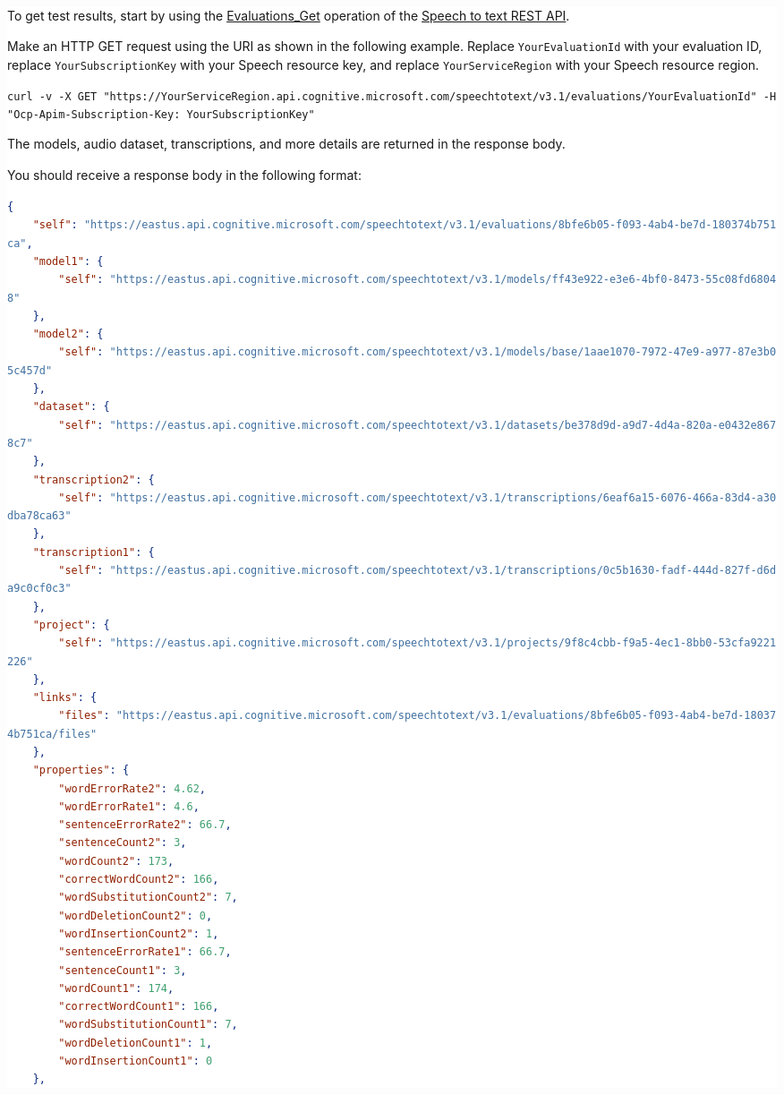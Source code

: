 To get test results, start by using the [Evaluations_Get](/rest/api/speechtotext/evaluations/get) operation of the [Speech to text REST API](rest-speech-to-text.md).

Make an HTTP GET request using the URI as shown in the following example. Replace `YourEvaluationId` with your evaluation ID, replace `YourSubscriptionKey` with your Speech resource key, and replace `YourServiceRegion` with your Speech resource region.

```azurecli-interactive
curl -v -X GET "https://YourServiceRegion.api.cognitive.microsoft.com/speechtotext/v3.1/evaluations/YourEvaluationId" -H "Ocp-Apim-Subscription-Key: YourSubscriptionKey"
```

The models, audio dataset, transcriptions, and more details are returned in the response body.

You should receive a response body in the following format:

```json
{
	"self": "https://eastus.api.cognitive.microsoft.com/speechtotext/v3.1/evaluations/8bfe6b05-f093-4ab4-be7d-180374b751ca",
	"model1": {
		"self": "https://eastus.api.cognitive.microsoft.com/speechtotext/v3.1/models/ff43e922-e3e6-4bf0-8473-55c08fd68048"
	},
	"model2": {
		"self": "https://eastus.api.cognitive.microsoft.com/speechtotext/v3.1/models/base/1aae1070-7972-47e9-a977-87e3b05c457d"
	},
	"dataset": {
		"self": "https://eastus.api.cognitive.microsoft.com/speechtotext/v3.1/datasets/be378d9d-a9d7-4d4a-820a-e0432e8678c7"
	},
	"transcription2": {
		"self": "https://eastus.api.cognitive.microsoft.com/speechtotext/v3.1/transcriptions/6eaf6a15-6076-466a-83d4-a30dba78ca63"
	},
	"transcription1": {
		"self": "https://eastus.api.cognitive.microsoft.com/speechtotext/v3.1/transcriptions/0c5b1630-fadf-444d-827f-d6da9c0cf0c3"
	},
	"project": {
		"self": "https://eastus.api.cognitive.microsoft.com/speechtotext/v3.1/projects/9f8c4cbb-f9a5-4ec1-8bb0-53cfa9221226"
	},
	"links": {
		"files": "https://eastus.api.cognitive.microsoft.com/speechtotext/v3.1/evaluations/8bfe6b05-f093-4ab4-be7d-180374b751ca/files"
	},
	"properties": {
		"wordErrorRate2": 4.62,
		"wordErrorRate1": 4.6,
		"sentenceErrorRate2": 66.7,
		"sentenceCount2": 3,
		"wordCount2": 173,
		"correctWordCount2": 166,
		"wordSubstitutionCount2": 7,
		"wordDeletionCount2": 0,
		"wordInsertionCount2": 1,
		"sentenceErrorRate1": 66.7,
		"sentenceCount1": 3,
		"wordCount1": 174,
		"correctWordCount1": 166,
		"wordSubstitutionCount1": 7,
		"wordDeletionCount1": 1,
		"wordInsertionCount1": 0
	},
```